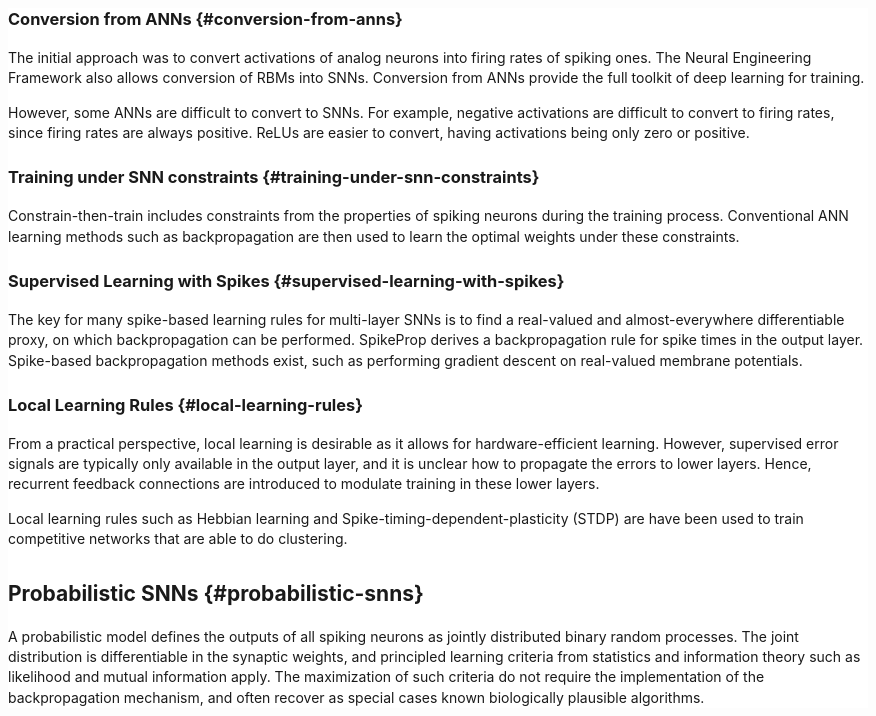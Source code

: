 
### Conversion from ANNs {#conversion-from-anns}

The initial approach was to convert activations of analog neurons into
firing rates of spiking ones. The Neural Engineering Framework also
allows conversion of RBMs into SNNs. Conversion from ANNs provide the
full toolkit of deep learning for training.

However, some ANNs are difficult to convert to SNNs. For example,
negative activations are difficult to convert to firing rates, since
firing rates are always positive. ReLUs are easier to convert, having
activations being only zero or positive.


### Training under SNN constraints {#training-under-snn-constraints}

Constrain-then-train includes constraints from the properties of
spiking neurons during the training process. Conventional ANN learning
methods such as backpropagation are then used to learn the optimal
weights under these constraints.


### Supervised Learning with Spikes {#supervised-learning-with-spikes}

The key for many spike-based learning rules for multi-layer SNNs is to
find a real-valued and almost-everywhere differentiable proxy, on
which backpropagation can be performed. SpikeProp derives a
backpropagation rule for spike times in the output layer. Spike-based
backpropagation methods exist, such as performing gradient descent on
real-valued membrane potentials.


### Local Learning Rules {#local-learning-rules}

From a practical perspective, local learning is desirable as it allows
for hardware-efficient learning. However, supervised error signals are
typically only available in the output layer, and it is unclear how to
propagate the errors to lower layers. Hence, recurrent feedback
connections are introduced to modulate training in these lower layers.

Local learning rules such as Hebbian learning and
Spike-timing-dependent-plasticity (STDP) are have been used to train
competitive networks that are able to do clustering.


## Probabilistic SNNs {#probabilistic-snns}

A probabilistic model defines the outputs of all spiking neurons as
jointly distributed binary random processes. The joint distribution is
differentiable in the synaptic weights, and principled learning
criteria from statistics and information theory such as likelihood and
mutual information apply. The maximization of such criteria do not
require the implementation of the backpropagation mechanism, and often
recover as special cases known biologically plausible algorithms.
